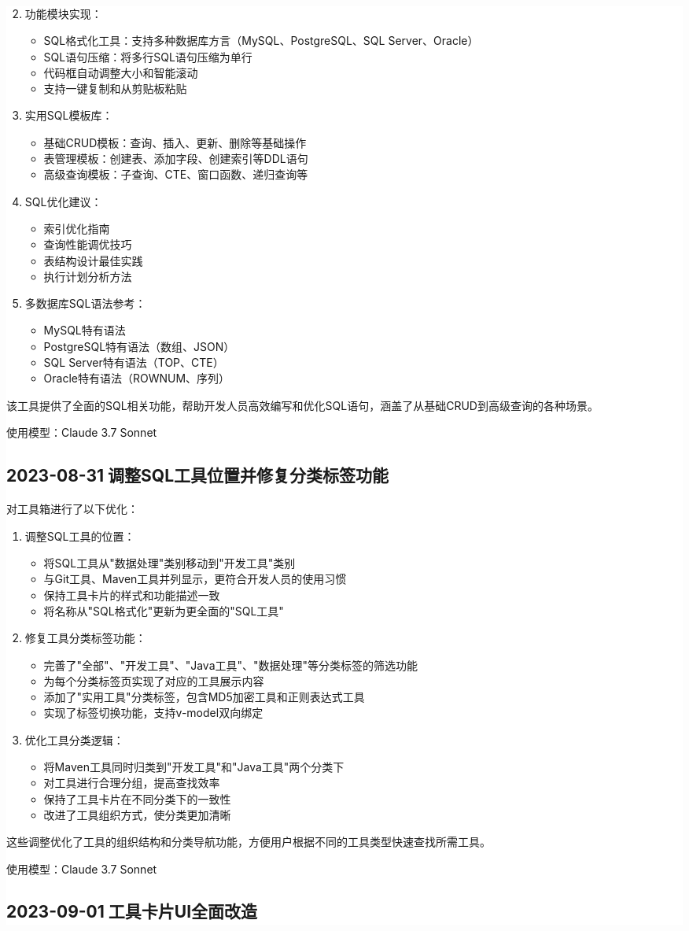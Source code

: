 2. 功能模块实现：
   - SQL格式化工具：支持多种数据库方言（MySQL、PostgreSQL、SQL Server、Oracle）
   - SQL语句压缩：将多行SQL语句压缩为单行
   - 代码框自动调整大小和智能滚动
   - 支持一键复制和从剪贴板粘贴

3. 实用SQL模板库：
   - 基础CRUD模板：查询、插入、更新、删除等基础操作
   - 表管理模板：创建表、添加字段、创建索引等DDL语句
   - 高级查询模板：子查询、CTE、窗口函数、递归查询等

4. SQL优化建议：
   - 索引优化指南
   - 查询性能调优技巧
   - 表结构设计最佳实践
   - 执行计划分析方法

5. 多数据库SQL语法参考：
   - MySQL特有语法
   - PostgreSQL特有语法（数组、JSON）
   - SQL Server特有语法（TOP、CTE）
   - Oracle特有语法（ROWNUM、序列）

该工具提供了全面的SQL相关功能，帮助开发人员高效编写和优化SQL语句，涵盖了从基础CRUD到高级查询的各种场景。

使用模型：Claude 3.7 Sonnet

## 2023-08-31 调整SQL工具位置并修复分类标签功能

对工具箱进行了以下优化：

1. 调整SQL工具的位置：
   - 将SQL工具从"数据处理"类别移动到"开发工具"类别
   - 与Git工具、Maven工具并列显示，更符合开发人员的使用习惯
   - 保持工具卡片的样式和功能描述一致
   - 将名称从"SQL格式化"更新为更全面的"SQL工具"

2. 修复工具分类标签功能：
   - 完善了"全部"、"开发工具"、"Java工具"、"数据处理"等分类标签的筛选功能
   - 为每个分类标签页实现了对应的工具展示内容
   - 添加了"实用工具"分类标签，包含MD5加密工具和正则表达式工具
   - 实现了标签切换功能，支持v-model双向绑定

3. 优化工具分类逻辑：
   - 将Maven工具同时归类到"开发工具"和"Java工具"两个分类下
   - 对工具进行合理分组，提高查找效率
   - 保持了工具卡片在不同分类下的一致性
   - 改进了工具组织方式，使分类更加清晰

这些调整优化了工具的组织结构和分类导航功能，方便用户根据不同的工具类型快速查找所需工具。

使用模型：Claude 3.7 Sonnet

## 2023-09-01 工具卡片UI全面改造

